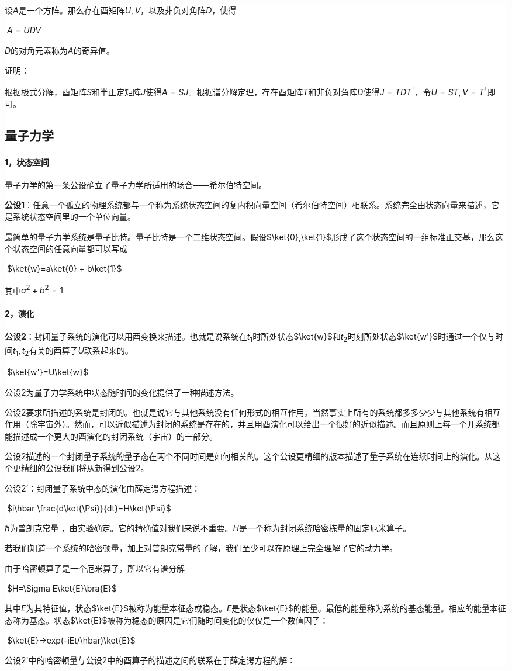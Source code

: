 设$A$是一个方阵。那么存在酉矩阵$U,V$，以及非负对角阵$D$，使得

​									$A=UDV$

$D$的对角元素称为$A$的奇异值。

证明：

根据极式分解，酉矩阵$S$和半正定矩阵$J$使得$A=SJ$。根据谱分解定理，存在酉矩阵$T$和非负对角阵$D$使得$J=TDT^{\dagger}$，令$U=ST,V=T^{\dagger}$即可。



## 量子力学



#### 1，状态空间

量子力学的第一条公设确立了量子力学所适用的场合——希尔伯特空间。

**公设1**：任意一个孤立的物理系统都与一个称为系统状态空间的复内积向量空间（希尔伯特空间）相联系。系统完全由状态向量来描述，它是系统状态空间里的一个单位向量。

最简单的量子力学系统是量子比特。量子比特是一个二维状态空间。假设$\ket{0},\ket{1}$形成了这个状态空间的一组标准正交基，那么这个状态空间的任意向量都可以写成

​							$\ket{w}=a\ket{0} + b\ket{1}$

其中$a^2+b^2=1$



#### 2，演化

**公设2**：封闭量子系统的演化可以用酉变换来描述。也就是说系统在$t_1$时所处状态$\ket{w}$和$t_2$时刻所处状态$\ket{w'}$时通过一个仅与时间$t_1,t_2$有关的酉算子$U$联系起来的。

​										$\ket{w'}=U\ket{w}$

公设2为量子力学系统中状态随时间的变化提供了一种描述方法。

公设2要求所描述的系统是封闭的。也就是说它与其他系统没有任何形式的相互作用。当然事实上所有的系统都多多少少与其他系统有相互作用（除宇宙外）。然而，可以近似描述为封闭的系统是存在的，并且用酉演化可以给出一个很好的近似描述。而且原则上每一个开系统都能描述成一个更大的酉演化的封闭系统（宇宙）的一部分。

公设2描述的一个封闭量子系统的量子态在两个不同时间是如何相关的。这个公设更精细的版本描述了量子系统在连续时间上的演化。从这个更精细的公设我们将从新得到公设2。

公设2’：封闭量子系统中态的演化由薛定谔方程描述：

​										$i\hbar \frac{d\ket{\Psi}}{dt}=H\ket{\Psi}$

$\hbar$为普朗克常量 ，由实验确定。它的精确值对我们来说不重要。$H$是一个称为封闭系统哈密栋量的固定厄米算子。

若我们知道一个系统的哈密顿量，加上对普朗克常量的了解，我们至少可以在原理上完全理解了它的动力学。

由于哈密顿算子是一个厄米算子，所以它有谱分解

​										$H=\Sigma E\ket{E}\bra{E}$

其中$E$为其特征值，状态$\ket{E}$被称为能量本征态或稳态。$E$是状态$\ket{E}$的能量。最低的能量称为系统的基态能量。相应的能量本征态称为基态。状态$\ket{E}$被称为稳态的原因是它们随时间变化的仅仅是一个数值因子：

​									$\ket{E}->exp(-iEt/\hbar)\ket{E}$

公设2'中的哈密顿量与公设2中的酉算子的描述之间的联系在于薛定谔方程的解：
